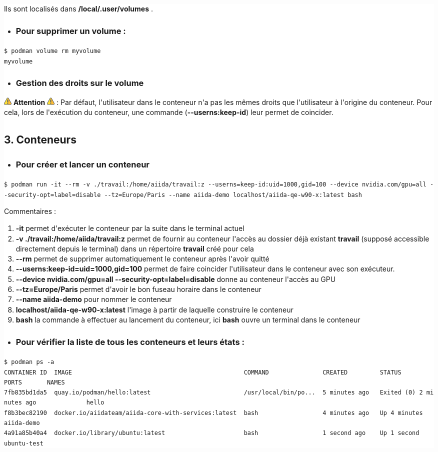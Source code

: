 Ils sont localisés dans **/local/.user/volumes** .


- ### Pour supprimer un volume :
```
$ podman volume rm myvolume
myvolume
```

- ### Gestion des droits sur le volume


<img src="Images/Attention.png" width="15" height="15"> **Attention** <img src="Images/Attention.png" width="15" height="15"> : Par défaut, l'utilisateur dans le conteneur n'a pas les mêmes droits que l'utilisateur à l'origine du conteneur. Pour cela, lors de l'exécution du conteneur, une commande (**--userns:keep-id**) leur permet de coincider.


## 3. Conteneurs

- ### Pour créer et lancer un conteneur
```
$ podman run -it --rm -v ./travail:/home/aiida/travail:z --userns=keep-id:uid=1000,gid=100 --device nvidia.com/gpu=all --security-opt=label=disable --tz=Europe/Paris --name aiida-demo localhost/aiida-qe-w90-x:latest bash
```

Commentaires :
1. **-it** permet d'exécuter le conteneur par la suite dans le terminal actuel
2. **-v ./travail:/home/aiida/travail:z** permet de fournir au conteneur l'accès au dossier déjà existant **travail** (supposé accessible directement depuis le terminal) dans un répertoire **travail** créé pour cela
4. **--rm** permet de supprimer automatiquement le conteneur après l'avoir quitté
5. **--userns:keep-id=uid=1000,gid=100** permet de faire coincider l'utilisateur dans le conteneur avec son exécuteur.
6. **--device nvidia.com/gpu=all --security-opt=label=disable** donne au conteneur l'accès au GPU
7. **--tz=Europe/Paris** permet d'avoir le bon fuseau horaire dans le conteneur
8. **--name aiida-demo** pour nommer le conteneur
9. **localhost/aiida-qe-w90-x:latest** l'image à partir de laquelle construire le conteneur
10. **bash** la commande à effectuer au lancement du conteneur, ici **bash** ouvre un terminal dans le conteneur 


- ### Pour vérifier la liste de tous les conteneurs et leurs états :
```
$ podman ps -a
CONTAINER ID  IMAGE                                                COMMAND               CREATED         STATUS                    PORTS       NAMES
7fb835bd1da5  quay.io/podman/hello:latest                          /usr/local/bin/po...  5 minutes ago   Exited (0) 2 minutes ago              hello
f8b3bec82190  docker.io/aiidateam/aiida-core-with-services:latest  bash                  4 minutes ago   Up 4 minutes                          aiida-demo
4a91a85b40a4  docker.io/library/ubuntu:latest                      bash                  1 second ago    Up 1 second                           ubuntu-test
```
